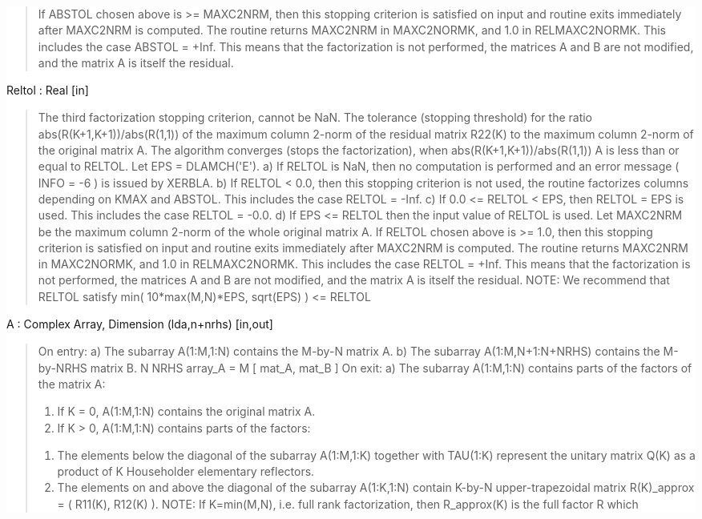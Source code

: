 > If ABSTOL chosen above is >= MAXC2NRM, then this
> stopping criterion is satisfied on input and routine exits
> immediately after MAXC2NRM is computed. The routine
> returns MAXC2NRM in MAXC2NORMK,
> and 1.0 in RELMAXC2NORMK.
> This includes the case ABSTOL = +Inf. This means that the
> factorization is not performed, the matrices A and B are not
> modified, and the matrix A is itself the residual.

Reltol : Real [in]
> The third factorization stopping criterion, cannot be NaN.
> The tolerance (stopping threshold) for the ratio
> abs(R(K+1,K+1))/abs(R(1,1)) of the maximum column 2-norm of
> the residual matrix R22(K) to the maximum column 2-norm of
> the original matrix A. The algorithm converges (stops the
> factorization), when abs(R(K+1,K+1))/abs(R(1,1)) A is less
> than or equal to RELTOL. Let EPS = DLAMCH('E').
> a) If RELTOL is NaN, then no computation is performed
> and an error message ( INFO = -6 ) is issued
> by XERBLA.
> b) If RELTOL < 0.0, then this stopping criterion is not
> used, the routine factorizes columns depending
> on KMAX and ABSTOL.
> This includes the case RELTOL = -Inf.
> c) If 0.0 <= RELTOL < EPS, then RELTOL = EPS is used.
> This includes the case RELTOL = -0.0.
> d) If EPS <= RELTOL then the input value of RELTOL
> is used.
> Let MAXC2NRM be the maximum column 2-norm of the
> whole original matrix A.
> If RELTOL chosen above is >= 1.0, then this stopping
> criterion is satisfied on input and routine exits
> immediately after MAXC2NRM is computed.
> The routine returns MAXC2NRM in MAXC2NORMK,
> and 1.0 in RELMAXC2NORMK.
> This includes the case RELTOL = +Inf. This means that the
> factorization is not performed, the matrices A and B are not
> modified, and the matrix A is itself the residual.
> NOTE: We recommend that RELTOL satisfy
> min( 10*max(M,N)*EPS, sqrt(EPS) ) <= RELTOL

A : Complex Array, Dimension (lda,n+nrhs) [in,out]
> On entry:
> a) The subarray A(1:M,1:N) contains the M-by-N matrix A.
> b) The subarray A(1:M,N+1:N+NRHS) contains the M-by-NRHS
> matrix B.
> N     NRHS
> array_A   =   M  [ mat_A, mat_B ]
> On exit:
> a) The subarray A(1:M,1:N) contains parts of the factors
> of the matrix A:
> 1) If K = 0, A(1:M,1:N) contains the original matrix A.
> 2) If K > 0, A(1:M,1:N) contains parts of the
> factors:
> 1. The elements below the diagonal of the subarray
> A(1:M,1:K) together with TAU(1:K) represent the
> unitary matrix Q(K) as a product of K Householder
> elementary reflectors.
> 2. The elements on and above the diagonal of
> the subarray A(1:K,1:N) contain K-by-N
> upper-trapezoidal matrix
> R(K)_approx = ( R11(K), R12(K) ).
> NOTE: If K=min(M,N), i.e. full rank factorization,
> then R_approx(K) is the full factor R which